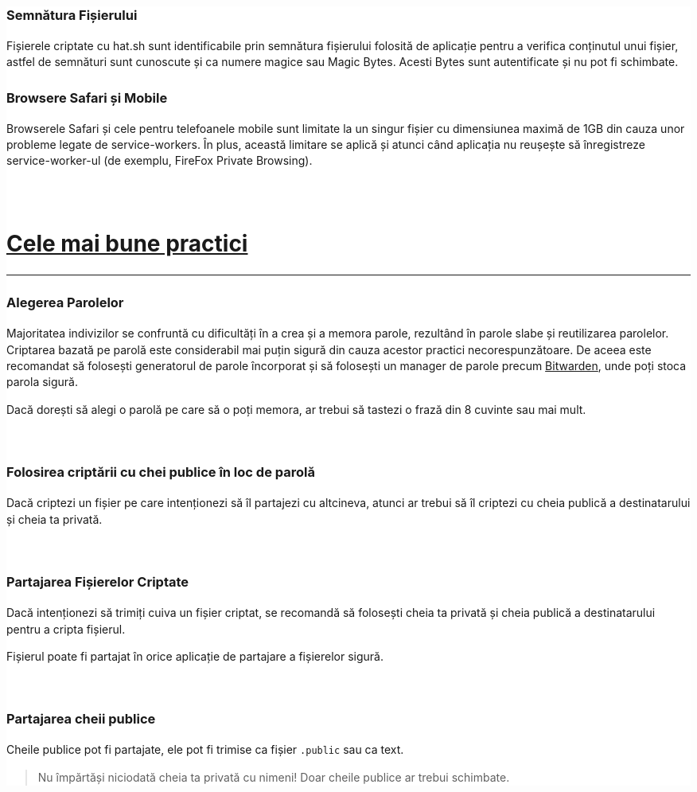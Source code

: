 
### Semnătura Fișierului

Fișierele criptate cu hat.sh sunt identificabile prin semnătura fișierului folosită de aplicație pentru a verifica conținutul unui fișier, astfel de semnături sunt cunoscute și ca numere magice sau Magic Bytes. Acesti Bytes sunt autentificate și nu pot fi schimbate.

### Browsere Safari și Mobile

Browserele Safari și cele pentru telefoanele mobile sunt limitate la un singur fișier cu dimensiunea maximă de 1GB din cauza unor probleme legate de service-workers. În plus, această limitare se aplică și atunci când aplicația nu reușește să înregistreze service-worker-ul (de exemplu, FireFox Private Browsing).

<br>

# [Cele mai bune practici](#cele-mai-bune-practici)

---

### Alegerea Parolelor

Majoritatea indivizilor se confruntă cu dificultăți în a crea și a memora parole, rezultând în parole slabe și reutilizarea parolelor. Criptarea bazată pe parolă este considerabil mai puțin sigură din cauza acestor practici necorespunzătoare. De aceea este recomandat să folosești generatorul de parole încorporat și să folosești un manager de parole precum [Bitwarden], unde poți stoca parola sigură.

Dacă dorești să alegi o parolă pe care să o poți memora, ar trebui să tastezi o frază din 8 cuvinte sau mai mult.

<br>

### Folosirea criptării cu chei publice în loc de parolă

Dacă criptezi un fișier pe care intenționezi să îl partajezi cu altcineva, atunci ar trebui să îl criptezi cu cheia publică a destinatarului și cheia ta privată.

<br>

### Partajarea Fișierelor Criptate

Dacă intenționezi să trimiți cuiva un fișier criptat, se recomandă să folosești cheia ta privată și cheia publică a destinatarului pentru a cripta fișierul.

Fișierul poate fi partajat în orice aplicație de partajare a fișierelor sigură.

<br>

### Partajarea cheii publice

Cheile publice pot fi partajate, ele pot fi trimise ca fișier `.public` sau ca text.

> Nu împărtăși niciodată cheia ta privată cu nimeni! Doar cheile publice ar trebui schimbate.


[//]: # "linkuri"
[xchacha20-poly1305]: https://libsodium.gitbook.io/doc/secret-key_cryptography/aead/chacha20-poly1305/xchacha20-poly1305_construction
[argon2id]: https://github.com/p-h-c/phc-winner-argon2
[x25519]: https://cr.yp.to/ecdh.html
[opensource]: https://github.com/sh-dv/hat.sh
[bitwarden]: https://bitwarden.com/
[extending the salsa20 nonce paper]: https://cr.yp.to/snuffle/xsalsa-20081128.pdf
[soon]: https://tools.ietf.org/html/draft-irtf-cfrg-xchacha
[github]: https://github.com/sh-dv/hat.sh
[veracrypt]: https://veracrypt.fr
[cryptomator]: https://cryptomator.org
[kryptor]: https://github.com/samuel-lucas6/Kryptor
[gpg]: https://gnupg.org
[docker hub]: https://hub.docker.com/r/shdv/hat.sh